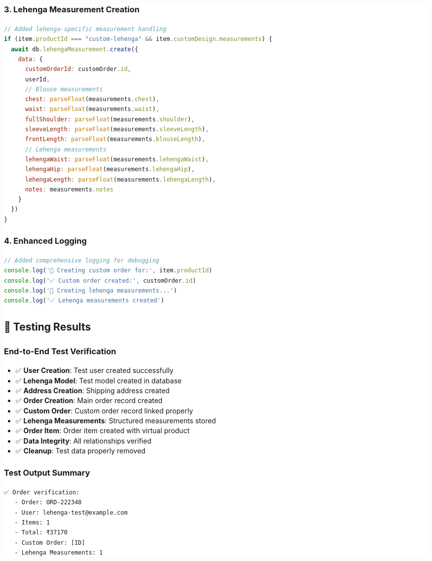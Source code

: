 ### 3. **Lehenga Measurement Creation**
```javascript
// Added lehenga-specific measurement handling
if (item.productId === "custom-lehenga" && item.customDesign.measurements) {
  await db.lehengaMeasurement.create({
    data: {
      customOrderId: customOrder.id,
      userId,
      // Blouse measurements
      chest: parseFloat(measurements.chest),
      waist: parseFloat(measurements.waist),
      fullShoulder: parseFloat(measurements.shoulder),
      sleeveLength: parseFloat(measurements.sleeveLength),
      frontLength: parseFloat(measurements.blouseLength),
      // Lehenga measurements  
      lehengaWaist: parseFloat(measurements.lehengaWaist),
      lehengaHip: parseFloat(measurements.lehengaHip),
      lehengaLength: parseFloat(measurements.lehengaLength),
      notes: measurements.notes
    }
  })
}
```

### 4. **Enhanced Logging**
```javascript
// Added comprehensive logging for debugging
console.log('🎨 Creating custom order for:', item.productId)
console.log('✅ Custom order created:', customOrder.id)
console.log('📏 Creating lehenga measurements...')
console.log('✅ Lehenga measurements created')
```

## 🧪 **Testing Results**

### End-to-End Test Verification
- ✅ **User Creation**: Test user created successfully
- ✅ **Lehenga Model**: Test model created in database
- ✅ **Address Creation**: Shipping address created
- ✅ **Order Creation**: Main order record created
- ✅ **Custom Order**: Custom order record linked properly
- ✅ **Lehenga Measurements**: Structured measurements stored
- ✅ **Order Item**: Order item created with virtual product
- ✅ **Data Integrity**: All relationships verified
- ✅ **Cleanup**: Test data properly removed

### Test Output Summary
```
✅ Order verification:
   - Order: ORD-222348
   - User: lehenga-test@example.com
   - Items: 1
   - Total: ₹37170
   - Custom Order: [ID]
   - Lehenga Measurements: 1
```
